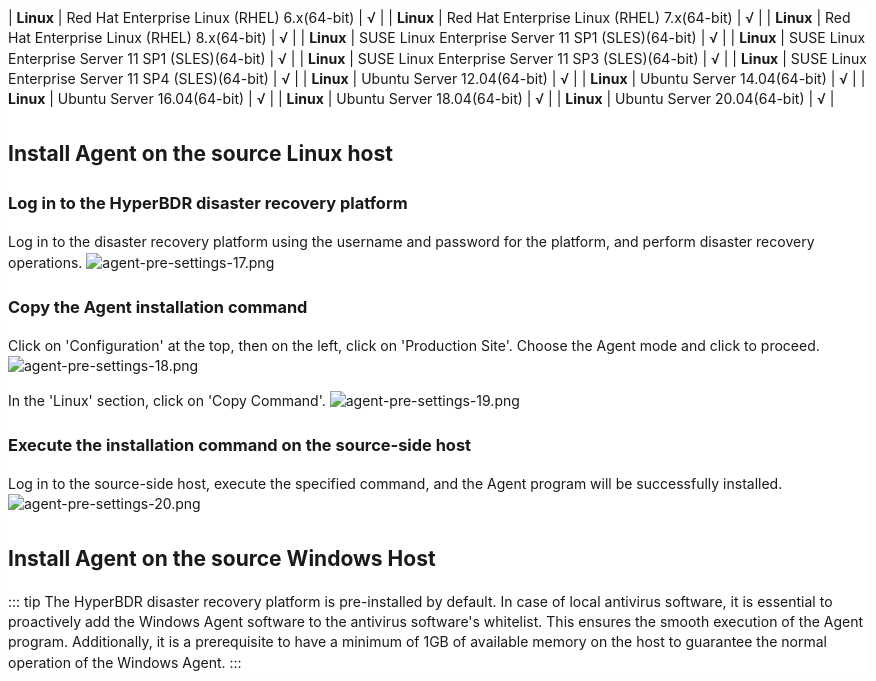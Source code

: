 | **Linux** | Red Hat Enterprise Linux (RHEL) 6.x(64-bit) | √ |
| **Linux** | Red Hat Enterprise Linux (RHEL) 7.x(64-bit) | √ |
| **Linux** | Red Hat Enterprise Linux (RHEL) 8.x(64-bit) | √ |
| **Linux** | SUSE Linux Enterprise Server 11 SP1 (SLES)(64-bit) | √ |
| **Linux** | SUSE Linux Enterprise Server 11 SP1 (SLES)(64-bit) | √ |
| **Linux** | SUSE Linux Enterprise Server 11 SP3 (SLES)(64-bit) | √ |
| **Linux** | SUSE Linux Enterprise Server 11 SP4 (SLES)(64-bit) | √ |
| **Linux** | Ubuntu Server 12.04(64-bit) | √ |
| **Linux** | Ubuntu Server 14.04(64-bit) | √ |
| **Linux** | Ubuntu Server 16.04(64-bit) | √ |
| **Linux** | Ubuntu Server 18.04(64-bit) | √ |
| **Linux** | Ubuntu Server 20.04(64-bit) | √ |


## Install Agent on the source Linux host
### Log in to the HyperBDR disaster recovery platform
Log in to the disaster recovery platform using the username and password for the platform, and perform disaster recovery operations.
![agent-pre-settings-17.png](./images/agent-pre-settings-17.png)

### Copy the Agent installation command
Click on 'Configuration' at the top, then on the left, click on 'Production Site'. Choose the Agent mode and click to proceed.
![agent-pre-settings-18.png](./images/agent-pre-settings-18.png)

In the 'Linux' section, click on 'Copy Command'.
![agent-pre-settings-19.png](./images/agent-pre-settings-19.png)

### Execute the installation command on the source-side host
Log in to the source-side host, execute the specified command, and the Agent program will be successfully installed.
![agent-pre-settings-20.png](./images/agent-pre-settings-20.png)


## Install Agent on the source Windows Host

::: tip
The HyperBDR disaster recovery platform is pre-installed by default. In case of local antivirus software, it is essential to proactively add the Windows Agent software to the antivirus software's whitelist. This ensures the smooth execution of the Agent program. Additionally, it is a prerequisite to have a minimum of 1GB of available memory on the host to guarantee the normal operation of the Windows Agent.
:::
